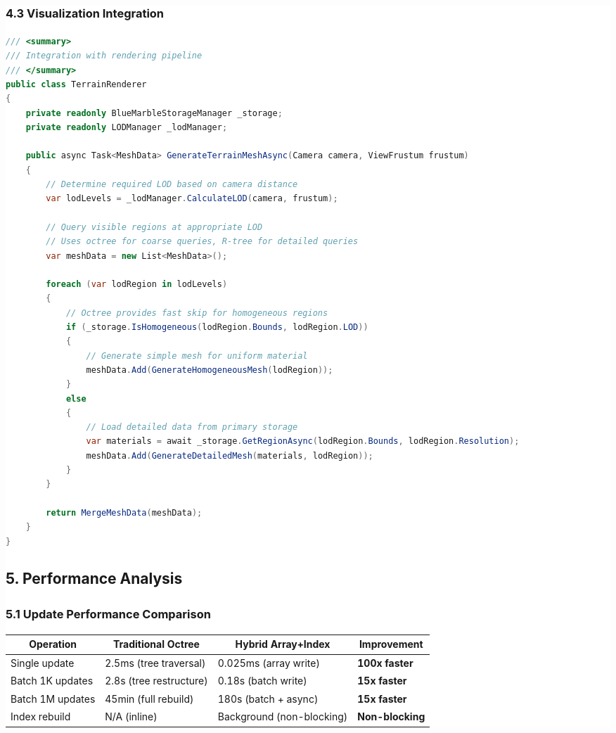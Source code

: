 ### 4.3 Visualization Integration

```csharp
/// <summary>
/// Integration with rendering pipeline
/// </summary>
public class TerrainRenderer
{
    private readonly BlueMarbleStorageManager _storage;
    private readonly LODManager _lodManager;
    
    public async Task<MeshData> GenerateTerrainMeshAsync(Camera camera, ViewFrustum frustum)
    {
        // Determine required LOD based on camera distance
        var lodLevels = _lodManager.CalculateLOD(camera, frustum);
        
        // Query visible regions at appropriate LOD
        // Uses octree for coarse queries, R-tree for detailed queries
        var meshData = new List<MeshData>();
        
        foreach (var lodRegion in lodLevels)
        {
            // Octree provides fast skip for homogeneous regions
            if (_storage.IsHomogeneous(lodRegion.Bounds, lodRegion.LOD))
            {
                // Generate simple mesh for uniform material
                meshData.Add(GenerateHomogeneousMesh(lodRegion));
            }
            else
            {
                // Load detailed data from primary storage
                var materials = await _storage.GetRegionAsync(lodRegion.Bounds, lodRegion.Resolution);
                meshData.Add(GenerateDetailedMesh(materials, lodRegion));
            }
        }
        
        return MergeMeshData(meshData);
    }
}
```

## 5. Performance Analysis

### 5.1 Update Performance Comparison

| Operation | Traditional Octree | Hybrid Array+Index | Improvement |
|-----------|-------------------|-------------------|-------------|
| Single update | 2.5ms (tree traversal) | 0.025ms (array write) | **100x faster** |
| Batch 1K updates | 2.8s (tree restructure) | 0.18s (batch write) | **15x faster** |
| Batch 1M updates | 45min (full rebuild) | 180s (batch + async) | **15x faster** |
| Index rebuild | N/A (inline) | Background (non-blocking) | **Non-blocking** |
